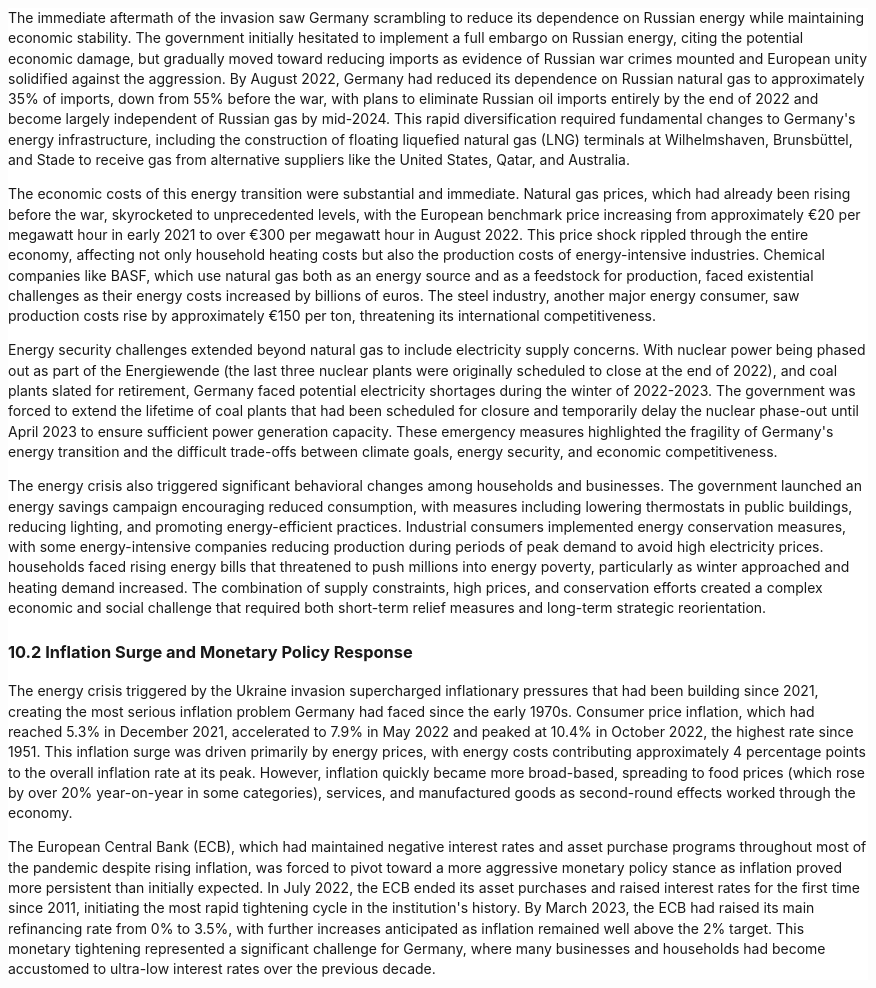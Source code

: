 The immediate aftermath of the invasion saw Germany scrambling to reduce its dependence on Russian energy while maintaining economic stability. The government initially hesitated to implement a full embargo on Russian energy, citing the potential economic damage, but gradually moved toward reducing imports as evidence of Russian war crimes mounted and European unity solidified against the aggression. By August 2022, Germany had reduced its dependence on Russian natural gas to approximately 35% of imports, down from 55% before the war, with plans to eliminate Russian oil imports entirely by the end of 2022 and become largely independent of Russian gas by mid-2024. This rapid diversification required fundamental changes to Germany's energy infrastructure, including the construction of floating liquefied natural gas (LNG) terminals at Wilhelmshaven, Brunsbüttel, and Stade to receive gas from alternative suppliers like the United States, Qatar, and Australia.

The economic costs of this energy transition were substantial and immediate. Natural gas prices, which had already been rising before the war, skyrocketed to unprecedented levels, with the European benchmark price increasing from approximately €20 per megawatt hour in early 2021 to over €300 per megawatt hour in August 2022. This price shock rippled through the entire economy, affecting not only household heating costs but also the production costs of energy-intensive industries. Chemical companies like BASF, which use natural gas both as an energy source and as a feedstock for production, faced existential challenges as their energy costs increased by billions of euros. The steel industry, another major energy consumer, saw production costs rise by approximately €150 per ton, threatening its international competitiveness.

Energy security challenges extended beyond natural gas to include electricity supply concerns. With nuclear power being phased out as part of the Energiewende (the last three nuclear plants were originally scheduled to close at the end of 2022), and coal plants slated for retirement, Germany faced potential electricity shortages during the winter of 2022-2023. The government was forced to extend the lifetime of coal plants that had been scheduled for closure and temporarily delay the nuclear phase-out until April 2023 to ensure sufficient power generation capacity. These emergency measures highlighted the fragility of Germany's energy transition and the difficult trade-offs between climate goals, energy security, and economic competitiveness.

The energy crisis also triggered significant behavioral changes among households and businesses. The government launched an energy savings campaign encouraging reduced consumption, with measures including lowering thermostats in public buildings, reducing lighting, and promoting energy-efficient practices. Industrial consumers implemented energy conservation measures, with some energy-intensive companies reducing production during periods of peak demand to avoid high electricity prices. households faced rising energy bills that threatened to push millions into energy poverty, particularly as winter approached and heating demand increased. The combination of supply constraints, high prices, and conservation efforts created a complex economic and social challenge that required both short-term relief measures and long-term strategic reorientation.

### 10.2 Inflation Surge and Monetary Policy Response

The energy crisis triggered by the Ukraine invasion supercharged inflationary pressures that had been building since 2021, creating the most serious inflation problem Germany had faced since the early 1970s. Consumer price inflation, which had reached 5.3% in December 2021, accelerated to 7.9% in May 2022 and peaked at 10.4% in October 2022, the highest rate since 1951. This inflation surge was driven primarily by energy prices, with energy costs contributing approximately 4 percentage points to the overall inflation rate at its peak. However, inflation quickly became more broad-based, spreading to food prices (which rose by over 20% year-on-year in some categories), services, and manufactured goods as second-round effects worked through the economy.

The European Central Bank (ECB), which had maintained negative interest rates and asset purchase programs throughout most of the pandemic despite rising inflation, was forced to pivot toward a more aggressive monetary policy stance as inflation proved more persistent than initially expected. In July 2022, the ECB ended its asset purchases and raised interest rates for the first time since 2011, initiating the most rapid tightening cycle in the institution's history. By March 2023, the ECB had raised its main refinancing rate from 0% to 3.5%, with further increases anticipated as inflation remained well above the 2% target. This monetary tightening represented a significant challenge for Germany, where many businesses and households had become accustomed to ultra-low interest rates over the previous decade.
